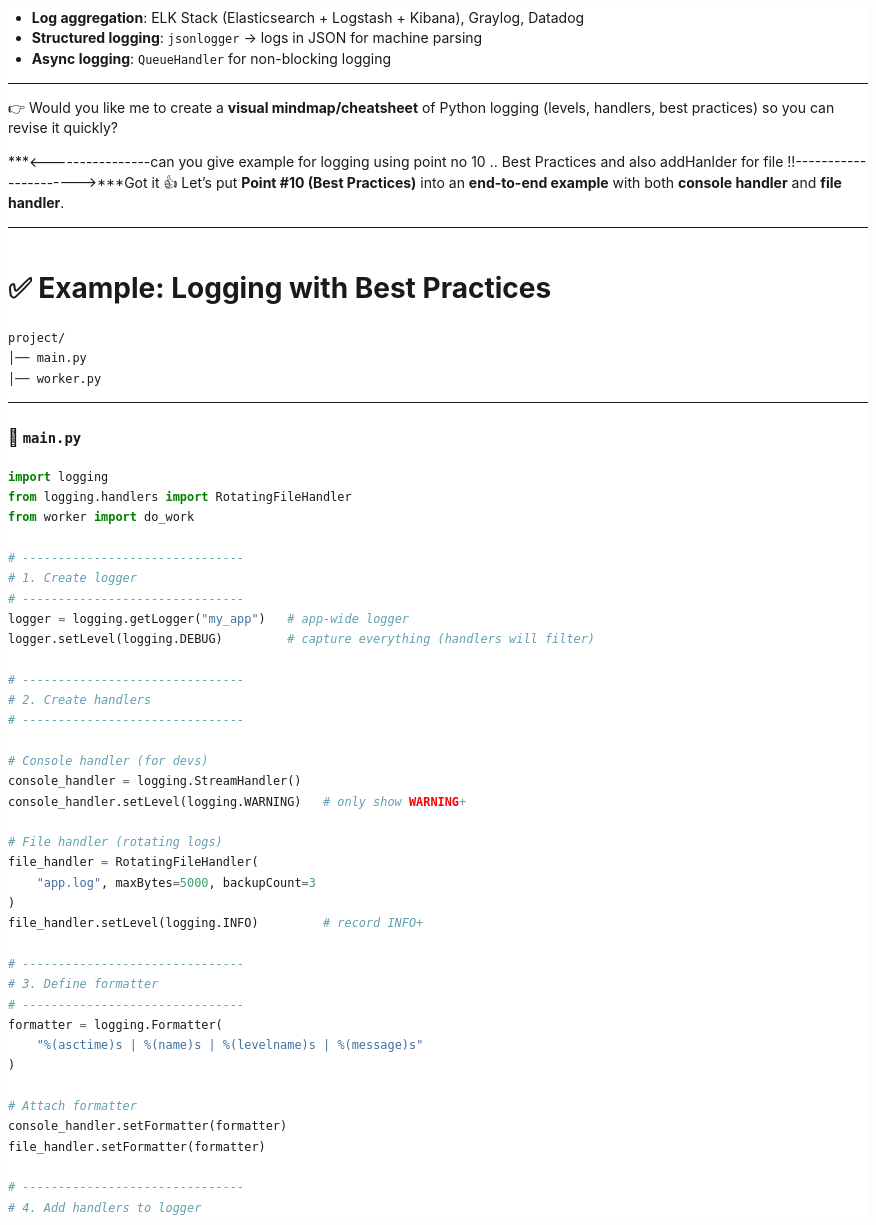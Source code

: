 * **Log aggregation**: ELK Stack (Elasticsearch + Logstash + Kibana), Graylog, Datadog
* **Structured logging**: `jsonlogger` → logs in JSON for machine parsing
* **Async logging**: `QueueHandler` for non-blocking logging

---

👉 Would you like me to create a **visual mindmap/cheatsheet** of Python logging (levels, handlers, best practices) so you can revise it quickly?


***<----------------can you give example for logging using point no 10 .. Best Practices and also addHanlder for file !!---------------------->***Got it 👍 Let’s put **Point #10 (Best Practices)** into an **end-to-end example** with both **console handler** and **file handler**.

---

# ✅ Example: Logging with Best Practices

```
project/
│── main.py
│── worker.py
```

---

### 🔹 `main.py`

```python
import logging
from logging.handlers import RotatingFileHandler
from worker import do_work

# -------------------------------
# 1. Create logger
# -------------------------------
logger = logging.getLogger("my_app")   # app-wide logger
logger.setLevel(logging.DEBUG)         # capture everything (handlers will filter)

# -------------------------------
# 2. Create handlers
# -------------------------------

# Console handler (for devs)
console_handler = logging.StreamHandler()
console_handler.setLevel(logging.WARNING)   # only show WARNING+

# File handler (rotating logs)
file_handler = RotatingFileHandler(
    "app.log", maxBytes=5000, backupCount=3
)
file_handler.setLevel(logging.INFO)         # record INFO+

# -------------------------------
# 3. Define formatter
# -------------------------------
formatter = logging.Formatter(
    "%(asctime)s | %(name)s | %(levelname)s | %(message)s"
)

# Attach formatter
console_handler.setFormatter(formatter)
file_handler.setFormatter(formatter)

# -------------------------------
# 4. Add handlers to logger
```